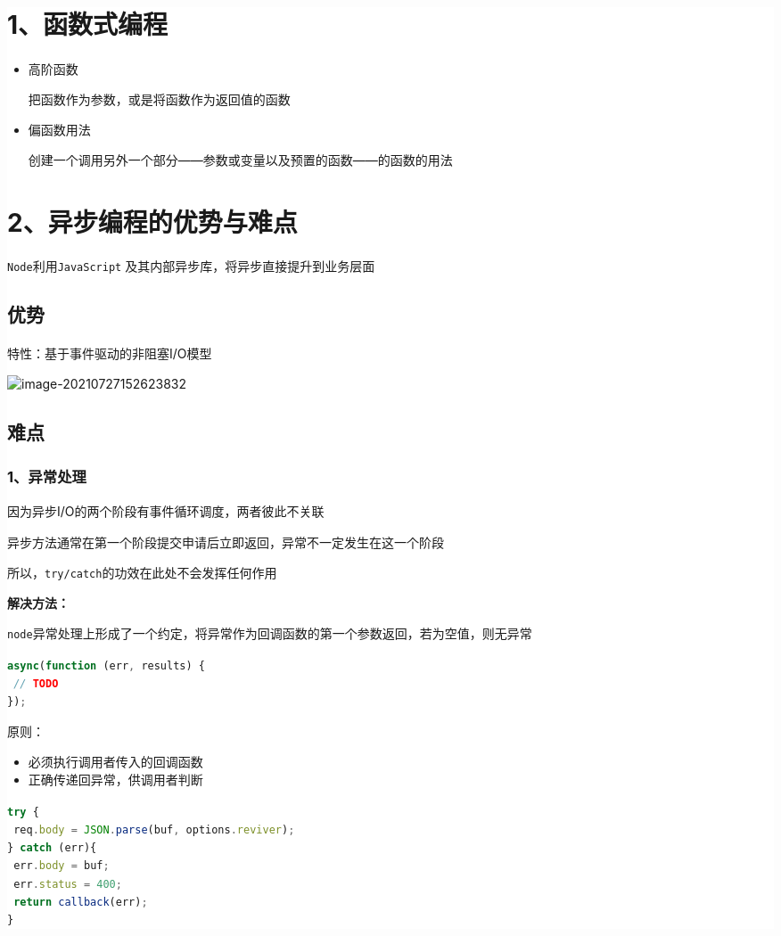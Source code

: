 # 1、函数式编程

- 高阶函数

  把函数作为参数，或是将函数作为返回值的函数

- 偏函数用法

  创建一个调用另外一个部分——参数或变量以及预置的函数——的函数的用法

  

# 2、异步编程的优势与难点

`Node`利用`JavaScript` 及其内部异步库，将异步直接提升到业务层面

## 优势

特性：基于事件驱动的非阻塞I/O模型

![image-20210727152623832](C:\Users\lshan\AppData\Roaming\Typora\typora-user-images\image-20210727152623832.png)

## 难点

### 1、异常处理

因为异步I/O的两个阶段有事件循环调度，两者彼此不关联

异步方法通常在第一个阶段提交申请后立即返回，异常不一定发生在这一个阶段

所以，`try/catch`的功效在此处不会发挥任何作用

**解决方法：**

`node`异常处理上形成了一个约定，将异常作为回调函数的第一个参数返回，若为空值，则无异常

```js
async(function (err, results) { 
 // TODO
}); 
```

原则：

- 必须执行调用者传入的回调函数
- 正确传递回异常，供调用者判断

```js
try {
 req.body = JSON.parse(buf, options.reviver);
} catch (err){
 err.body = buf;
 err.status = 400;
 return callback(err);
}
```
